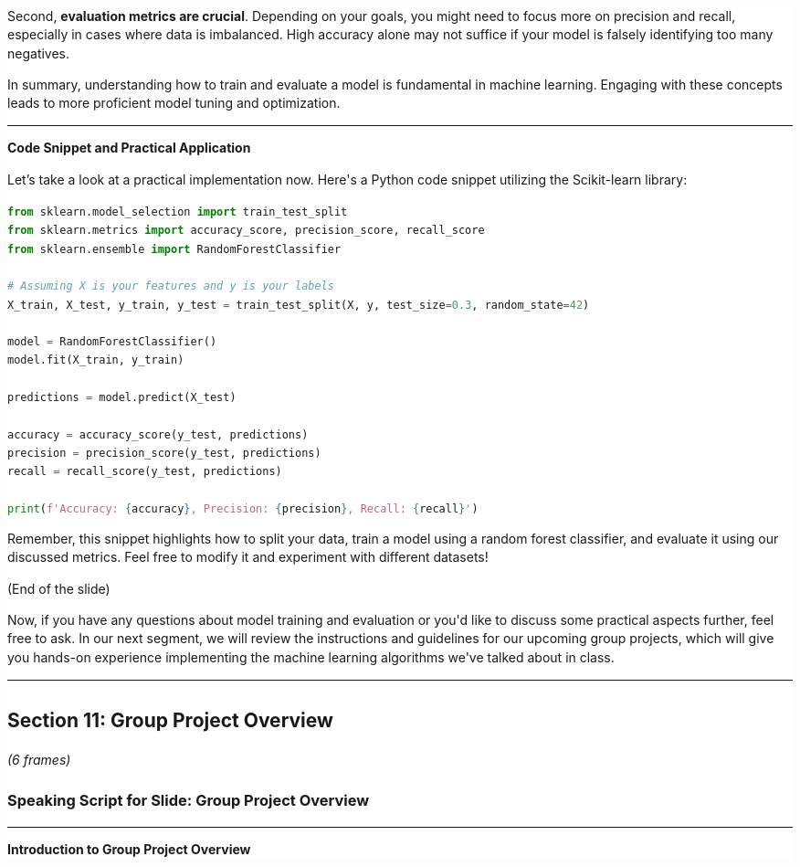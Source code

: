 Second, **evaluation metrics are crucial**. Depending on your goals, you might need to focus more on precision and recall, especially in cases where data is imbalanced. High accuracy alone may not suffice if your model is falsely identifying too many negatives.

In summary, understanding how to train and evaluate a model is fundamental in machine learning. Engaging with these concepts leads to more proficient model tuning and optimization. 

---

**Code Snippet and Practical Application**

Let’s take a look at a practical implementation now. Here's a Python code snippet utilizing the Scikit-learn library:

```python
from sklearn.model_selection import train_test_split
from sklearn.metrics import accuracy_score, precision_score, recall_score
from sklearn.ensemble import RandomForestClassifier

# Assuming X is your features and y is your labels
X_train, X_test, y_train, y_test = train_test_split(X, y, test_size=0.3, random_state=42)

model = RandomForestClassifier()
model.fit(X_train, y_train)

predictions = model.predict(X_test)

accuracy = accuracy_score(y_test, predictions)
precision = precision_score(y_test, predictions)
recall = recall_score(y_test, predictions)

print(f'Accuracy: {accuracy}, Precision: {precision}, Recall: {recall}')
```

Remember, this snippet highlights how to split your data, train a model using a random forest classifier, and evaluate it using our discussed metrics. Feel free to modify it and experiment with different datasets!

(End of the slide)

Now, if you have any questions about model training and evaluation or you'd like to discuss some practical aspects further, feel free to ask. In our next segment, we will review the instructions and guidelines for our upcoming group projects, which will give you hands-on experience implementing the machine learning algorithms we've talked about in class.

---

## Section 11: Group Project Overview
*(6 frames)*

### Speaking Script for Slide: Group Project Overview

---

**Introduction to Group Project Overview**
